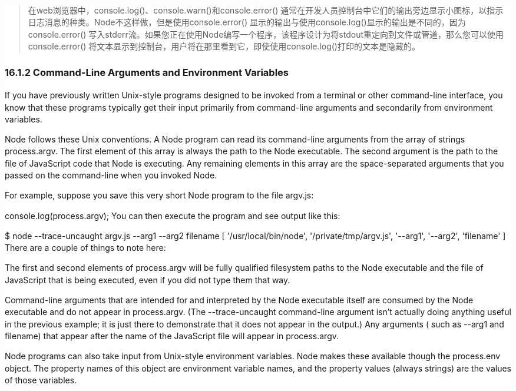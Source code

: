 > 在web浏览器中，console.log()、console.warn()和console.error()
> 通常在开发人员控制台中它们的输出旁边显示小图标，以指示日志消息的种类。Node不这样做，但是使用console.error()
> 显示的输出与使用console.log()显示的输出是不同的，因为console.error()
> 写入stderr流。如果您正在使用Node编写一个程序，该程序设计为将stdout重定向到文件或管道，那么您可以使用console.error()
> 将文本显示到控制台，用户将在那里看到它，即使使用console.log()打印的文本是隐藏的。

### 16.1.2 Command-Line Arguments and Environment Variables

If you have previously written Unix-style programs designed to be invoked from a terminal or other command-line
interface, you know that these programs typically get their input primarily from command-line arguments and secondarily
from environment variables.

Node follows these Unix conventions. A Node program can read its command-line arguments from the array of strings
process.argv. The first element of this array is always the path to the Node executable. The second argument is the path
to the file of JavaScript code that Node is executing. Any remaining elements in this array are the space-separated
arguments that you passed on the command-line when you invoked Node.

For example, suppose you save this very short Node program to the file argv.js:

console.log(process.argv);
You can then execute the program and see output like this:

$ node --trace-uncaught argv.js --arg1 --arg2 filename
[
'/usr/local/bin/node',
'/private/tmp/argv.js',
'--arg1',
'--arg2',
'filename'
]
There are a couple of things to note here:

The first and second elements of process.argv will be fully qualified filesystem paths to the Node executable and the
file of JavaScript that is being executed, even if you did not type them that way.

Command-line arguments that are intended for and interpreted by the Node executable itself are consumed by the Node
executable and do not appear in process.argv. (The --trace-uncaught command-line argument isn’t actually doing anything
useful in the previous example; it is just there to demonstrate that it does not appear in the output.) Any arguments (
such as --arg1 and filename) that appear after the name of the JavaScript file will appear in process.argv.

Node programs can also take input from Unix-style environment variables. Node makes these available though the
process.env object. The property names of this object are environment variable names, and the property values (always
strings) are the values of those variables.
